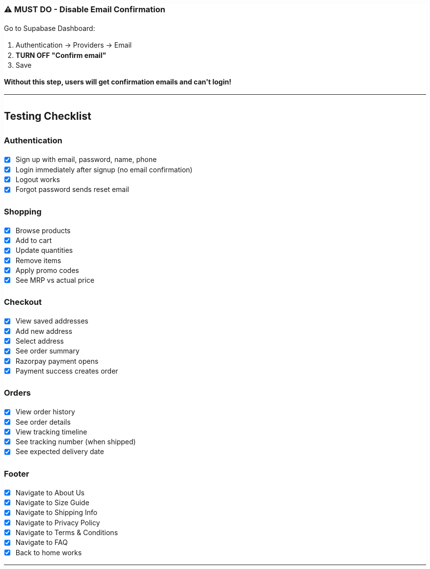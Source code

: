 ### ⚠️ MUST DO - Disable Email Confirmation

Go to Supabase Dashboard:
1. Authentication → Providers → Email
2. **TURN OFF "Confirm email"**
3. Save

**Without this step, users will get confirmation emails and can't login!**

---

## Testing Checklist

### Authentication
- [x] Sign up with email, password, name, phone
- [x] Login immediately after signup (no email confirmation)
- [x] Logout works
- [x] Forgot password sends reset email

### Shopping
- [x] Browse products
- [x] Add to cart
- [x] Update quantities
- [x] Remove items
- [x] Apply promo codes
- [x] See MRP vs actual price

### Checkout
- [x] View saved addresses
- [x] Add new address
- [x] Select address
- [x] See order summary
- [x] Razorpay payment opens
- [x] Payment success creates order

### Orders
- [x] View order history
- [x] See order details
- [x] View tracking timeline
- [x] See tracking number (when shipped)
- [x] See expected delivery date

### Footer
- [x] Navigate to About Us
- [x] Navigate to Size Guide
- [x] Navigate to Shipping Info
- [x] Navigate to Privacy Policy
- [x] Navigate to Terms & Conditions
- [x] Navigate to FAQ
- [x] Back to home works

---